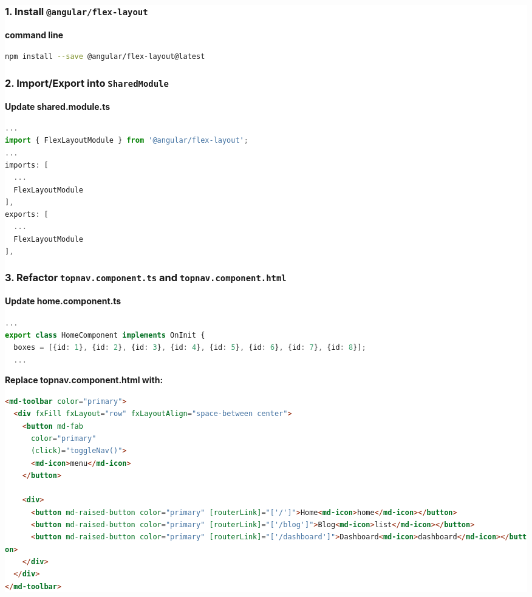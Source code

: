 ### 1. Install `@angular/flex-layout`

  **command line**
  ```bash
  npm install --save @angular/flex-layout@latest
  ```

### 2. Import/Export into `SharedModule`

  **Update shared.module.ts**
  ```ts
  ...
  import { FlexLayoutModule } from '@angular/flex-layout';
  ...
  imports: [
    ...
    FlexLayoutModule
  ],
  exports: [
    ...
    FlexLayoutModule
  ],
  ```

### 3. Refactor `topnav.component.ts` and `topnav.component.html`

  **Update home.component.ts**
  ```ts
  ...
  export class HomeComponent implements OnInit {
    boxes = [{id: 1}, {id: 2}, {id: 3}, {id: 4}, {id: 5}, {id: 6}, {id: 7}, {id: 8}];
    ...
  ```

  **Replace topnav.component.html with:**
  ```html
  <md-toolbar color="primary">
    <div fxFill fxLayout="row" fxLayoutAlign="space-between center">
      <button md-fab
        color="primary"
        (click)="toggleNav()">
        <md-icon>menu</md-icon>
      </button>

      <div>
        <button md-raised-button color="primary" [routerLink]="['/']">Home<md-icon>home</md-icon></button>
        <button md-raised-button color="primary" [routerLink]="['/blog']">Blog<md-icon>list</md-icon></button>
        <button md-raised-button color="primary" [routerLink]="['/dashboard']">Dashboard<md-icon>dashboard</md-icon></button>
      </div>
    </div>
  </md-toolbar>
  ```
